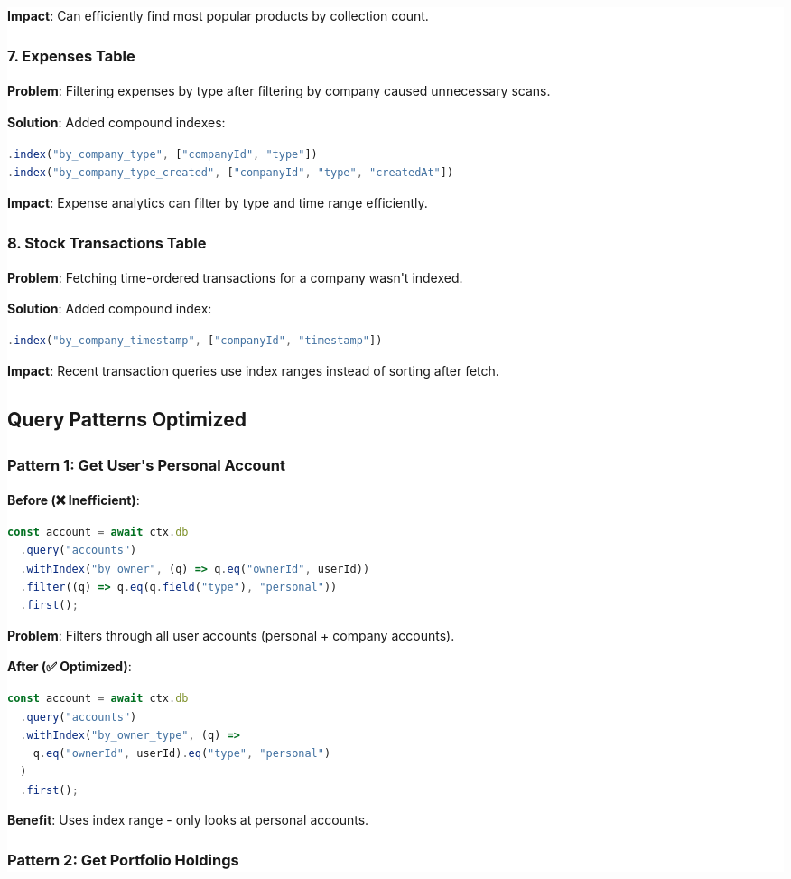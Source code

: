 **Impact**: Can efficiently find most popular products by collection count.

### 7. Expenses Table

**Problem**: Filtering expenses by type after filtering by company caused unnecessary scans.

**Solution**: Added compound indexes:

```typescript
.index("by_company_type", ["companyId", "type"])
.index("by_company_type_created", ["companyId", "type", "createdAt"])
```

**Impact**: Expense analytics can filter by type and time range efficiently.

### 8. Stock Transactions Table

**Problem**: Fetching time-ordered transactions for a company wasn't indexed.

**Solution**: Added compound index:

```typescript
.index("by_company_timestamp", ["companyId", "timestamp"])
```

**Impact**: Recent transaction queries use index ranges instead of sorting after fetch.

## Query Patterns Optimized

### Pattern 1: Get User's Personal Account

**Before (❌ Inefficient)**:

```typescript
const account = await ctx.db
  .query("accounts")
  .withIndex("by_owner", (q) => q.eq("ownerId", userId))
  .filter((q) => q.eq(q.field("type"), "personal"))
  .first();
```

**Problem**: Filters through all user accounts (personal + company accounts).

**After (✅ Optimized)**:

```typescript
const account = await ctx.db
  .query("accounts")
  .withIndex("by_owner_type", (q) =>
    q.eq("ownerId", userId).eq("type", "personal")
  )
  .first();
```

**Benefit**: Uses index range - only looks at personal accounts.

### Pattern 2: Get Portfolio Holdings
